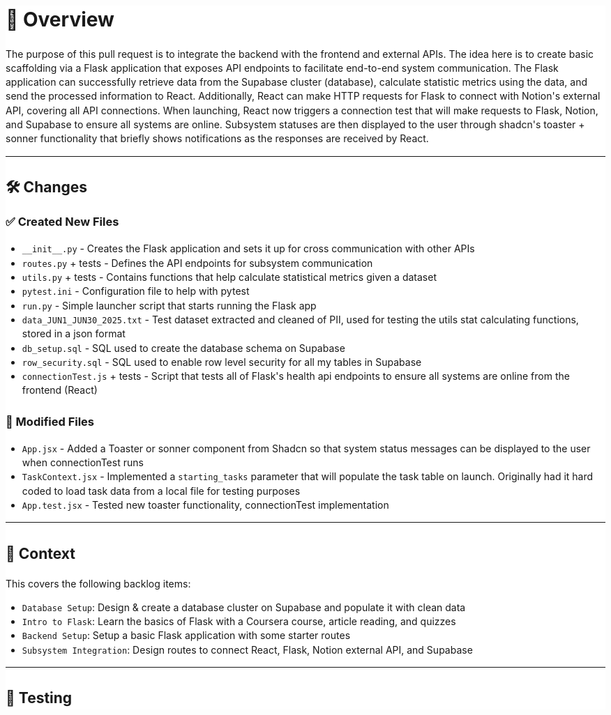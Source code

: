 # 🧾 Overview
The purpose of this pull request is to integrate the backend with the frontend and external APIs. The idea here is to create basic scaffolding via a Flask application that exposes API endpoints to facilitate end-to-end system communication. The Flask application can successfully retrieve data from the Supabase cluster (database), calculate statistic metrics using the data, and send the processed information to React. Additionally, React can make HTTP requests for Flask to connect with Notion's external API, covering all API connections. When launching, React now triggers a connection test that will make requests to Flask, Notion, and Supabase to ensure all systems are online. Subsystem statuses are then displayed to the user through shadcn's toaster + sonner functionality that briefly shows notifications as the responses are received by React.

---

## 🛠️ Changes

### ✅ Created New Files
- `__init__.py` - Creates the Flask application and sets it up for cross communication with other APIs
- `routes.py` + tests - Defines the API endpoints for subsystem communication
- `utils.py` + tests - Contains functions that help calculate statistical metrics given a dataset
- `pytest.ini` - Configuration file to help with pytest
- `run.py` - Simple launcher script that starts running the Flask app
- `data_JUN1_JUN30_2025.txt` - Test dataset extracted and cleaned of PII, used for testing the utils stat calculating functions, stored in a json format
- `db_setup.sql` - SQL used to create the database schema on Supabase
- `row_security.sql` - SQL used to enable row level security for all my tables in Supabase
- `connectionTest.js` + tests - Script that tests all of Flask's health api endpoints to ensure all systems are online from the frontend (React)

### 🔧 Modified Files
- `App.jsx` - Added a Toaster or sonner component from Shadcn so that system status messages can be displayed to the user when connectionTest runs
- `TaskContext.jsx` - Implemented a `starting_tasks` parameter that will populate the task table on launch. Originally had it hard coded to load task data from a local file for testing purposes
- `App.test.jsx` - Tested new toaster functionality, connectionTest implementation

---

## 🔗 Context
This covers the following backlog items:
- `Database Setup`: Design & create a database cluster on Supabase and populate it with clean data
- `Intro to Flask`: Learn the basics of Flask with a Coursera course, article reading, and quizzes
- `Backend Setup`: Setup a basic Flask application with some starter routes
- `Subsystem Integration`: Design routes to connect React, Flask, Notion external API, and Supabase

---

## 🧪 Testing
